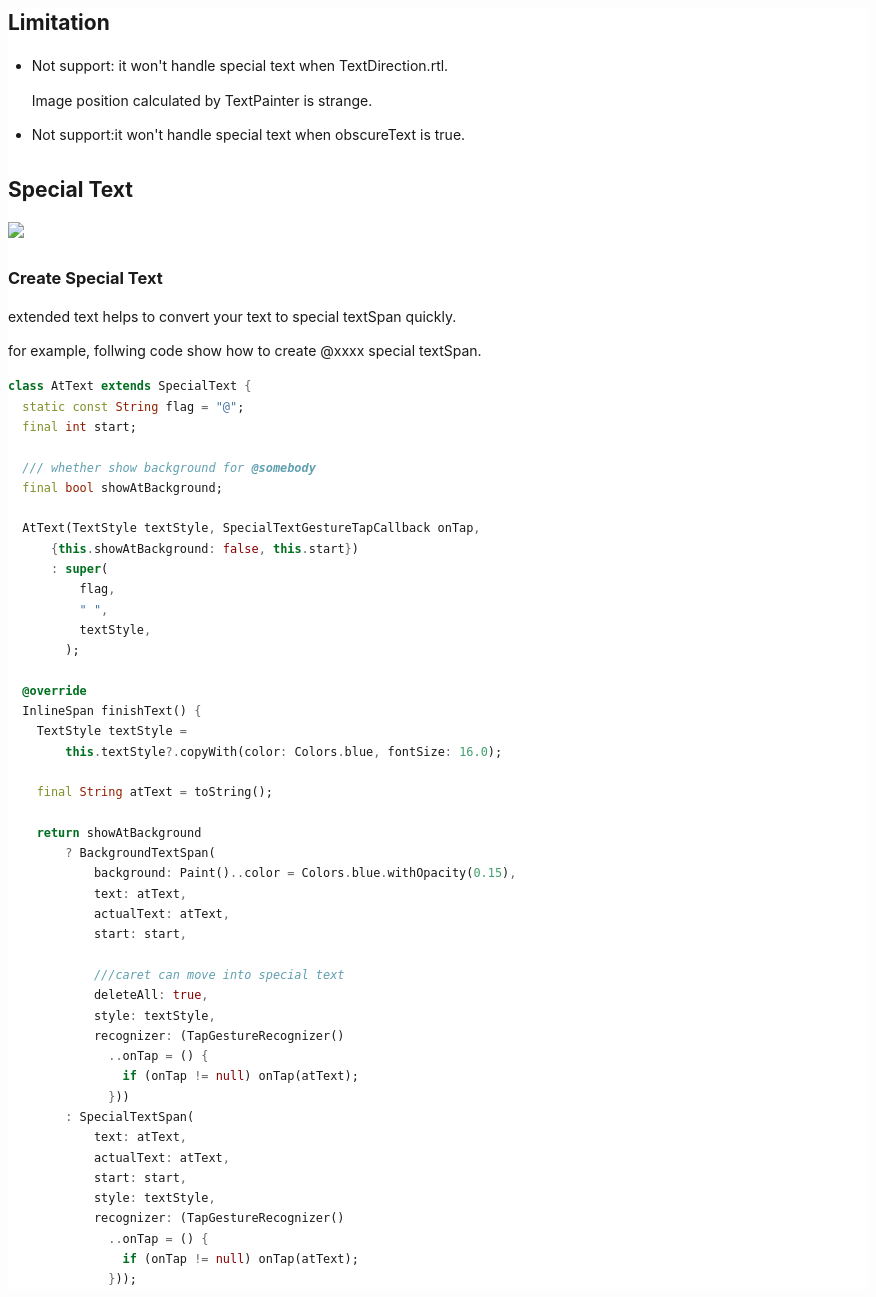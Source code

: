 ## Limitation

- Not support: it won't handle special text when TextDirection.rtl.

  Image position calculated by TextPainter is strange.

- Not support:it won't handle special text when obscureText is true.

## Special Text

![](https://github.com/fluttercandies/Flutter_Candies/blob/master/gif/extended_text_field/extended_text_field.gif)

### Create Special Text

extended text helps to convert your text to special textSpan quickly.

for example, follwing code show how to create @xxxx special textSpan.

```dart
class AtText extends SpecialText {
  static const String flag = "@";
  final int start;

  /// whether show background for @somebody
  final bool showAtBackground;

  AtText(TextStyle textStyle, SpecialTextGestureTapCallback onTap,
      {this.showAtBackground: false, this.start})
      : super(
          flag,
          " ",
          textStyle,
        );

  @override
  InlineSpan finishText() {
    TextStyle textStyle =
        this.textStyle?.copyWith(color: Colors.blue, fontSize: 16.0);

    final String atText = toString();

    return showAtBackground
        ? BackgroundTextSpan(
            background: Paint()..color = Colors.blue.withOpacity(0.15),
            text: atText,
            actualText: atText,
            start: start,

            ///caret can move into special text
            deleteAll: true,
            style: textStyle,
            recognizer: (TapGestureRecognizer()
              ..onTap = () {
                if (onTap != null) onTap(atText);
              }))
        : SpecialTextSpan(
            text: atText,
            actualText: atText,
            start: start,
            style: textStyle,
            recognizer: (TapGestureRecognizer()
              ..onTap = () {
                if (onTap != null) onTap(atText);
              }));
```